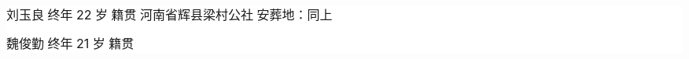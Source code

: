    </span>
  </font>
 </p>
 <p class="p2">
  <font size="3">
   <span class="s1">
    刘玉良
   </span>
   <span class="s2">
   </span>
   <span class="s1">
    终年
   </span>
   <span class="s2">
    22
   </span>
   <span class="s1">
    岁
   </span>
   <span class="s2">
    <span class="Apple-converted-space">
    </span>
   </span>
   <span class="s1">
    籍贯
   </span>
   <span class="s2">
    <span class="Apple-converted-space">
    </span>
   </span>
   <span class="s1">
    河南省辉县梁村公社
   </span>
   <span class="s2">
    <span class="Apple-converted-space">
    </span>
   </span>
   <span class="s1">
    安葬地：同上
   </span>
  </font>
 </p>
 <p class="p2">
  <font size="3">
   <span class="s1">
    魏俊勤
   </span>
   <span class="s2">
   </span>
   <span class="s1">
    终年
   </span>
   <span class="s2">
    21
   </span>
   <span class="s1">
    岁
   </span>
   <span class="s2">
    <span class="Apple-converted-space">
    </span>
   </span>
   <span class="s1">
    籍贯